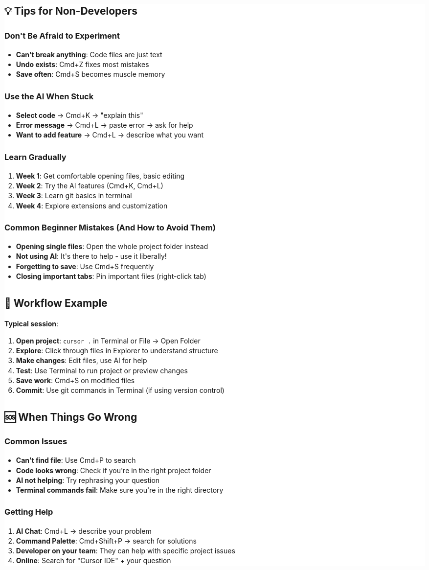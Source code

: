 ## 💡 Tips for Non-Developers

### Don't Be Afraid to Experiment
- **Can't break anything**: Code files are just text
- **Undo exists**: Cmd+Z fixes most mistakes
- **Save often**: Cmd+S becomes muscle memory

### Use the AI When Stuck
- **Select code** → Cmd+K → "explain this"
- **Error message** → Cmd+L → paste error → ask for help
- **Want to add feature** → Cmd+L → describe what you want

### Learn Gradually
1. **Week 1**: Get comfortable opening files, basic editing
2. **Week 2**: Try the AI features (Cmd+K, Cmd+L)
3. **Week 3**: Learn git basics in terminal
4. **Week 4**: Explore extensions and customization

### Common Beginner Mistakes (And How to Avoid Them)
- **Opening single files**: Open the whole project folder instead
- **Not using AI**: It's there to help - use it liberally!  
- **Forgetting to save**: Use Cmd+S frequently
- **Closing important tabs**: Pin important files (right-click tab)

## 🎯 Workflow Example

**Typical session**:
1. **Open project**: `cursor .` in Terminal or File → Open Folder
2. **Explore**: Click through files in Explorer to understand structure
3. **Make changes**: Edit files, use AI for help
4. **Test**: Use Terminal to run project or preview changes
5. **Save work**: Cmd+S on modified files
6. **Commit**: Use git commands in Terminal (if using version control)

## 🆘 When Things Go Wrong

### Common Issues
- **Can't find file**: Use Cmd+P to search
- **Code looks wrong**: Check if you're in the right project folder
- **AI not helping**: Try rephrasing your question
- **Terminal commands fail**: Make sure you're in the right directory

### Getting Help
1. **AI Chat**: Cmd+L → describe your problem
2. **Command Palette**: Cmd+Shift+P → search for solutions
3. **Developer on your team**: They can help with specific project issues
4. **Online**: Search for "Cursor IDE" + your question
